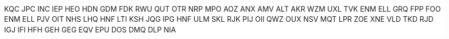 KQC
JPC
INC
IEP
HEO
HDN
GDM
FDK
RWU
QUT
OTR
NRP
MPO
AOZ
ANX
AMV
ALT
AKR
WZM
UXL
TVK
ENM
ELL
GRQ
FPP
FOO
ENM
ELL
PJV
OIT
NHS
LHQ
HNF
LTI
KSH
JQG
IPG
HNF
ULM
SKL
RJK
PIJ
OII
QWZ
OUX
NSV
MQT
LPR
ZOE
XNE
VLD
TKD
RJD
IGJ
IFI
HFH
GEH
GEG
EQV
EPU
DOS
DMQ
DLP
NIA